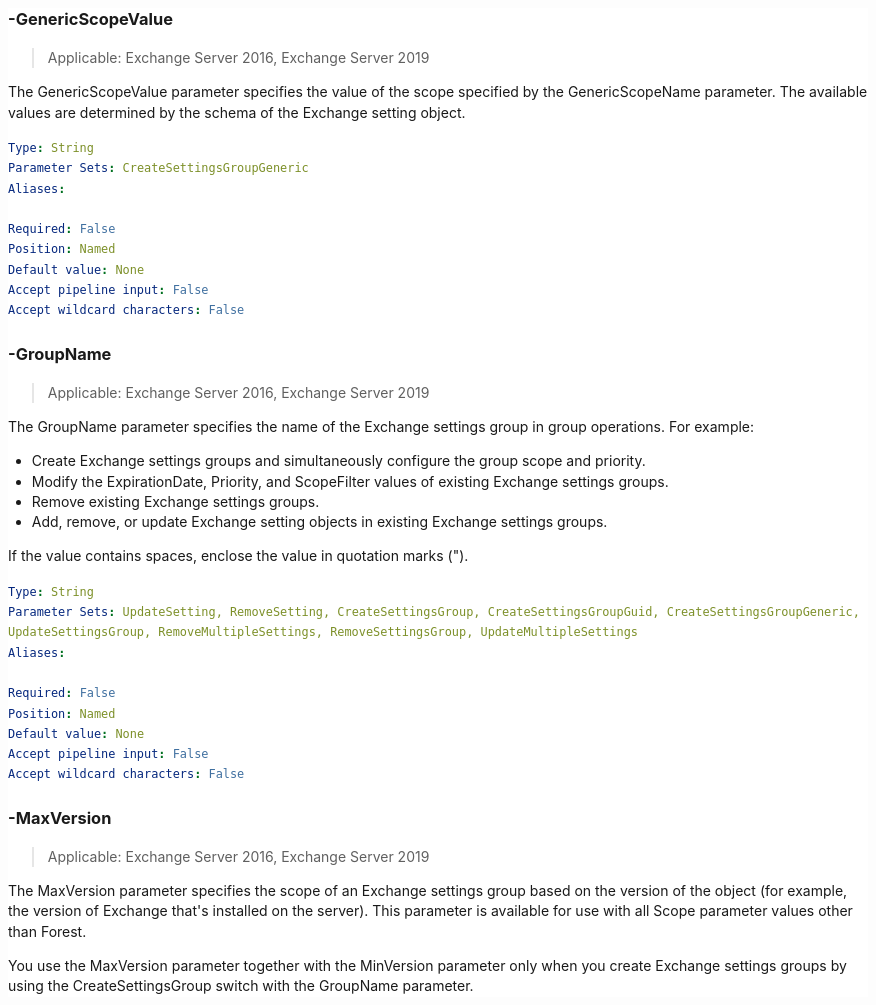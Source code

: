 ### -GenericScopeValue

> Applicable: Exchange Server 2016, Exchange Server 2019

The GenericScopeValue parameter specifies the value of the scope specified by the GenericScopeName parameter. The available values are determined by the schema of the Exchange setting object.

```yaml
Type: String
Parameter Sets: CreateSettingsGroupGeneric
Aliases:

Required: False
Position: Named
Default value: None
Accept pipeline input: False
Accept wildcard characters: False
```

### -GroupName

> Applicable: Exchange Server 2016, Exchange Server 2019

The GroupName parameter specifies the name of the Exchange settings group in group operations. For example:

- Create Exchange settings groups and simultaneously configure the group scope and priority.
- Modify the ExpirationDate, Priority, and ScopeFilter values of existing Exchange settings groups.
- Remove existing Exchange settings groups.
- Add, remove, or update Exchange setting objects in existing Exchange settings groups.

If the value contains spaces, enclose the value in quotation marks (").

```yaml
Type: String
Parameter Sets: UpdateSetting, RemoveSetting, CreateSettingsGroup, CreateSettingsGroupGuid, CreateSettingsGroupGeneric, UpdateSettingsGroup, RemoveMultipleSettings, RemoveSettingsGroup, UpdateMultipleSettings
Aliases:

Required: False
Position: Named
Default value: None
Accept pipeline input: False
Accept wildcard characters: False
```

### -MaxVersion

> Applicable: Exchange Server 2016, Exchange Server 2019

The MaxVersion parameter specifies the scope of an Exchange settings group based on the version of the object (for example, the version of Exchange that's installed on the server). This parameter is available for use with all Scope parameter values other than Forest.

You use the MaxVersion parameter together with the MinVersion parameter only when you create Exchange settings groups by using the CreateSettingsGroup switch with the GroupName parameter.
